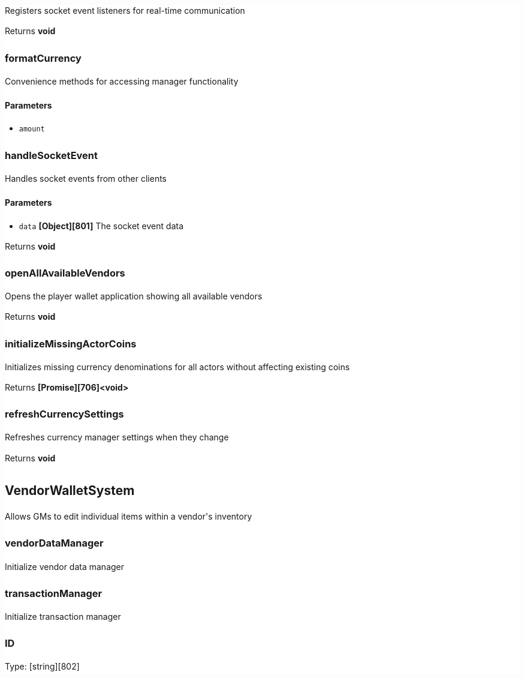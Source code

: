 Registers socket event listeners for real-time communication

Returns **void**&#x20;

### formatCurrency

Convenience methods for accessing manager functionality

#### Parameters

*   `amount` &#x20;

### handleSocketEvent

Handles socket events from other clients

#### Parameters

*   `data` **[Object][801]** The socket event data

Returns **void**&#x20;

### openAllAvailableVendors

Opens the player wallet application showing all available vendors

Returns **void**&#x20;

### initializeMissingActorCoins

Initializes missing currency denominations for all actors without affecting existing coins

Returns **[Promise][706]\<void>**&#x20;

### refreshCurrencySettings

Refreshes currency manager settings when they change

Returns **void**&#x20;

## VendorWalletSystem

Allows GMs to edit individual items within a vendor's inventory

### vendorDataManager

Initialize vendor data manager

### transactionManager

Initialize transaction manager

### ID

Type: [string][802]


[1]: #default_currency_denominations
[2]: #default_currency_denominations-1
[3]: #properties
[4]: #default_currency_denominations-2
[5]: #makechange
[6]: #makechange-1
[7]: #parameters
[8]: #createcompletegurpscoinitem
[9]: #parameters-1
[10]: #carried_path
[11]: #readggalist
[12]: #parameters-2
[13]: #upsertcoingga
[14]: #parameters-3
[15]: #charactercurrencyservice
[16]: #parameters-4
[17]: #getcharactersheetcurrency
[18]: #parameters-5
[19]: #getcharactersheetcoinbreakdown
[20]: #parameters-6
[21]: #setcharactersheetcurrency
[22]: #parameters-7
[23]: #addmoneytocharactercoins
[24]: #parameters-8
[25]: #initializemissingactorcoins
[26]: #refreshwalletapplications
[27]: #vendorwalletsystem
[28]: #vendordatamanager
[29]: #transactionmanager
[30]: #id
[31]: #socket
[32]: #currencymanager
[33]: #vendordatamanager-1
[34]: #transactionmanager-1
[35]: #getusemodulecurrencysystem
[36]: #initialize
[37]: #exposepublicapi
[38]: #registersocketlisteners
[39]: #formatcurrency
[40]: #parameters-9
[41]: #handlesocketevent
[42]: #parameters-10
[43]: #openallavailablevendors
[44]: #initializemissingactorcoins-1
[45]: #refreshcurrencysettings
[46]: #vendorwalletsystem-1
[47]: #vendordatamanager-2
[48]: #transactionmanager-2
[49]: #id-1
[50]: #socket-1
[51]: #currencymanager-1
[52]: #vendordatamanager-3
[53]: #transactionmanager-3
[54]: #getusemodulecurrencysystem-1
[55]: #initialize-1
[56]: #exposepublicapi-1
[57]: #registersocketlisteners-1
[58]: #formatcurrency-1
[59]: #parameters-11
[60]: #handlesocketevent-1
[61]: #parameters-12
[62]: #openallavailablevendors-1
[63]: #initializemissingactorcoins-2
[64]: #refreshcurrencysettings-1
[65]: #vendorwalletsystem-2
[66]: #vendordatamanager-4
[67]: #transactionmanager-4
[68]: #id-2
[69]: #socket-2
[70]: #currencymanager-2
[71]: #vendordatamanager-5
[72]: #transactionmanager-5
[73]: #getusemodulecurrencysystem-2
[74]: #initialize-2
[75]: #exposepublicapi-2
[76]: #registersocketlisteners-2
[77]: #formatcurrency-2
[78]: #parameters-13
[79]: #handlesocketevent-2
[80]: #parameters-14
[81]: #openallavailablevendors-2
[82]: #initializemissingactorcoins-3
[83]: #refreshcurrencysettings-2
[84]: #vendorwalletsystem-3
[85]: #vendordatamanager-6
[86]: #transactionmanager-6
[87]: #id-3
[88]: #socket-3
[89]: #currencymanager-3
[90]: #vendordatamanager-7
[91]: #transactionmanager-7
[92]: #getusemodulecurrencysystem-3
[93]: #initialize-3
[94]: #exposepublicapi-3
[95]: #registersocketlisteners-3
[96]: #formatcurrency-3
[97]: #parameters-15
[98]: #handlesocketevent-3
[99]: #parameters-16
[100]: #openallavailablevendors-3
[101]: #initializemissingactorcoins-4
[102]: #refreshcurrencysettings-3
[103]: #vendorwalletsystem-4
[104]: #vendordatamanager-8
[105]: #transactionmanager-8
[106]: #id-4
[107]: #socket-4
[108]: #currencymanager-4
[109]: #vendordatamanager-9
[110]: #transactionmanager-9
[111]: #getusemodulecurrencysystem-4
[112]: #initialize-4
[113]: #exposepublicapi-4
[114]: #registersocketlisteners-4
[115]: #formatcurrency-4
[116]: #parameters-17
[117]: #handlesocketevent-4
[118]: #parameters-18
[119]: #openallavailablevendors-4
[120]: #initializemissingactorcoins-5
[121]: #refreshcurrencysettings-4
[122]: #vendorwalletsystem-5
[123]: #vendordatamanager-10
[124]: #transactionmanager-10
[125]: #id-5
[126]: #socket-5
[127]: #currencymanager-5
[128]: #vendordatamanager-11
[129]: #transactionmanager-11
[130]: #getusemodulecurrencysystem-5
[131]: #initialize-5
[132]: #exposepublicapi-5
[133]: #registersocketlisteners-5
[134]: #formatcurrency-5
[135]: #parameters-19
[136]: #handlesocketevent-5
[137]: #parameters-20
[138]: #openallavailablevendors-5
[139]: #initializemissingactorcoins-6
[140]: #refreshcurrencysettings-5
[141]: #vendorwalletsystem-6
[142]: #vendordatamanager-12
[143]: #transactionmanager-12
[144]: #id-6
[145]: #socket-6
[146]: #currencymanager-6
[147]: #vendordatamanager-13
[148]: #transactionmanager-13
[149]: #getusemodulecurrencysystem-6
[150]: #initialize-6
[151]: #exposepublicapi-6
[152]: #registersocketlisteners-6
[153]: #formatcurrency-6
[154]: #parameters-21
[155]: #handlesocketevent-6
[156]: #parameters-22
[157]: #openallavailablevendors-6
[158]: #initializemissingactorcoins-7
[159]: #refreshcurrencysettings-6
[160]: #vendorwalletsystem-7
[161]: #vendordatamanager-14
[162]: #transactionmanager-14
[163]: #id-7
[164]: #socket-7
[165]: #currencymanager-7
[166]: #vendordatamanager-15
[167]: #transactionmanager-15
[168]: #getusemodulecurrencysystem-7
[169]: #initialize-7
[170]: #exposepublicapi-7
[171]: #registersocketlisteners-7
[172]: #formatcurrency-7
[173]: #parameters-23
[174]: #handlesocketevent-7
[175]: #parameters-24
[176]: #openallavailablevendors-7
[177]: #initializemissingactorcoins-8
[178]: #refreshcurrencysettings-7
[179]: #vendorwalletsystem-8
[180]: #vendordatamanager-16
[181]: #transactionmanager-16
[182]: #id-8
[183]: #socket-8
[184]: #currencymanager-8
[185]: #vendordatamanager-17
[186]: #transactionmanager-17
[187]: #getusemodulecurrencysystem-8
[188]: #initialize-8
[189]: #exposepublicapi-8
[190]: #registersocketlisteners-8
[191]: #formatcurrency-8
[192]: #parameters-25
[193]: #handlesocketevent-8
[194]: #parameters-26
[195]: #openallavailablevendors-8
[196]: #initializemissingactorcoins-9
[197]: #refreshcurrencysettings-8
[198]: #vendorwalletsystem-9
[199]: #vendordatamanager-18
[200]: #transactionmanager-18
[201]: #id-9
[202]: #socket-9
[203]: #currencymanager-9
[204]: #vendordatamanager-19
[205]: #transactionmanager-19
[206]: #getusemodulecurrencysystem-9
[207]: #initialize-9
[208]: #exposepublicapi-9
[209]: #registersocketlisteners-9
[210]: #formatcurrency-9
[211]: #parameters-27
[212]: #handlesocketevent-9
[213]: #parameters-28
[214]: #openallavailablevendors-9
[215]: #initializemissingactorcoins-10
[216]: #refreshcurrencysettings-9
[217]: #vendorwalletsystem-10
[218]: #vendordatamanager-20
[219]: #transactionmanager-20
[220]: #id-10
[221]: #socket-10
[222]: #currencymanager-10
[223]: #vendordatamanager-21
[224]: #transactionmanager-21
[225]: #getusemodulecurrencysystem-10
[226]: #initialize-10
[227]: #exposepublicapi-10
[228]: #registersocketlisteners-10
[229]: #formatcurrency-10
[230]: #parameters-29
[231]: #handlesocketevent-10
[232]: #parameters-30
[233]: #openallavailablevendors-10
[234]: #initializemissingactorcoins-11
[235]: #refreshcurrencysettings-10
[236]: #vendorwalletsystem-11
[237]: #vendordatamanager-22
[238]: #transactionmanager-22
[239]: #id-11
[240]: #socket-11
[241]: #currencymanager-11
[242]: #vendordatamanager-23
[243]: #transactionmanager-23
[244]: #getusemodulecurrencysystem-11
[245]: #initialize-11
[246]: #exposepublicapi-11
[247]: #registersocketlisteners-11
[248]: #formatcurrency-11
[249]: #parameters-31
[250]: #handlesocketevent-11
[251]: #parameters-32
[252]: #openallavailablevendors-11
[253]: #initializemissingactorcoins-12
[254]: #refreshcurrencysettings-11
[255]: #vendorwalletsystem-12
[256]: #vendordatamanager-24
[257]: #transactionmanager-24
[258]: #id-12
[259]: #socket-12
[260]: #currencymanager-12
[261]: #vendordatamanager-25
[262]: #transactionmanager-25
[263]: #getusemodulecurrencysystem-12
[264]: #initialize-12
[265]: #exposepublicapi-12
[266]: #registersocketlisteners-12
[267]: #formatcurrency-12
[268]: #parameters-33
[269]: #handlesocketevent-12
[270]: #parameters-34
[271]: #openallavailablevendors-12
[272]: #initializemissingactorcoins-13
[273]: #refreshcurrencysettings-12
[274]: #vendorwalletsystem-13
[275]: #vendordatamanager-26
[276]: #transactionmanager-26
[277]: #id-13
[278]: #socket-13
[279]: #currencymanager-13